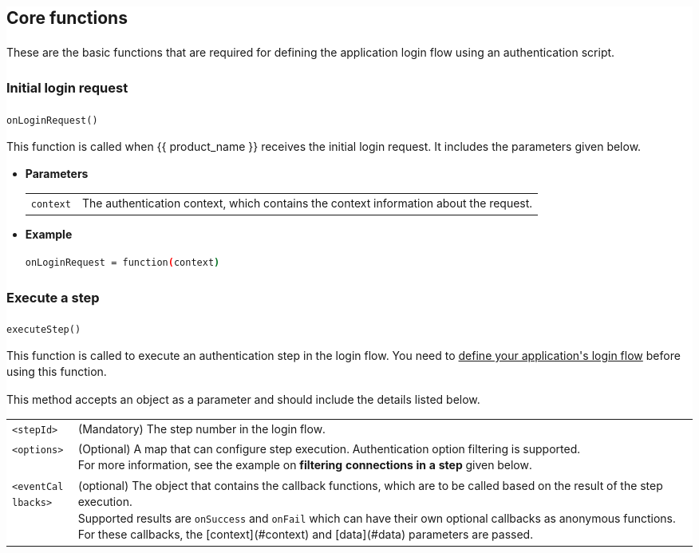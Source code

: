 ## Core functions

These are the basic functions that are required for defining the application login flow using an authentication script.

### Initial login request

`onLoginRequest()`

This function is called when {{ product_name }} receives the initial login request. It includes the parameters given below.

- **Parameters**

    <table>
        <tr>
          <td><code>context</code></td>
          <td>The authentication context, which contains the context information about the request.</td>
        </tr>
    </table>

- **Example**

    ```bash 
    onLoginRequest = function(context)
    ```


### Execute a step

`executeStep()`

This function is called to execute an authentication step in the login flow. You need to [define your application's login flow]({{base_path}}/guides/authentication/#design-the-login-flow) before using this function.

This method accepts an object as a parameter and should include the details listed below.

<table>
  <tr>
    <td><code>&ltstepId&gt</code></td>
    <td>(Mandatory) The step number in the login flow.</td>
  </tr>
  <tr>
    <td><code>&ltoptions&gt</code></td>
    <td>(Optional) A map that can configure step execution. Authentication option filtering is supported.<br /> For more information, see the example on <b>filtering connections in a step</b> given below.</td>
  </tr>
  <tr>
    <td><code>&lteventCallbacks&gt</code></td>
    <td>(optional) The object that contains the callback functions, which are to be called based on the result of the step execution.<br />
    Supported results are <code>onSuccess</code> and <code>onFail</code> which can
              have their own optional callbacks as anonymous functions. For these callbacks, the [context](#context) and [data](#data) parameters are passed.
    </td>
  </tr>
</table>
